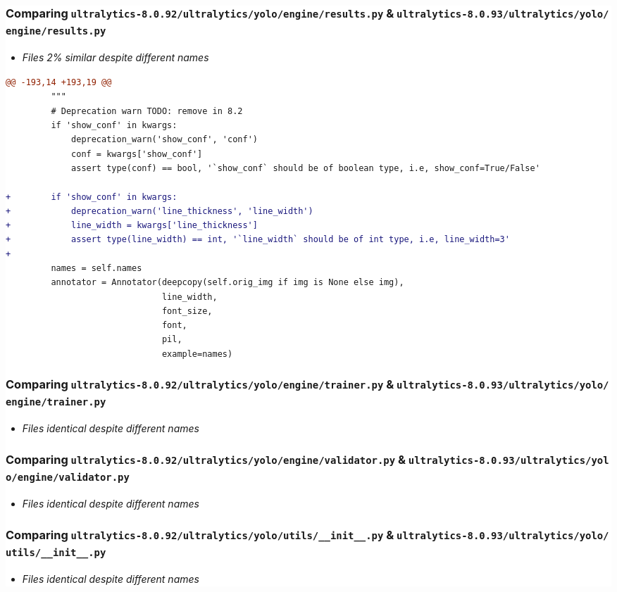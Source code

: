### Comparing `ultralytics-8.0.92/ultralytics/yolo/engine/results.py` & `ultralytics-8.0.93/ultralytics/yolo/engine/results.py`

 * *Files 2% similar despite different names*

```diff
@@ -193,14 +193,19 @@
         """
         # Deprecation warn TODO: remove in 8.2
         if 'show_conf' in kwargs:
             deprecation_warn('show_conf', 'conf')
             conf = kwargs['show_conf']
             assert type(conf) == bool, '`show_conf` should be of boolean type, i.e, show_conf=True/False'
 
+        if 'show_conf' in kwargs:
+            deprecation_warn('line_thickness', 'line_width')
+            line_width = kwargs['line_thickness']
+            assert type(line_width) == int, '`line_width` should be of int type, i.e, line_width=3'
+
         names = self.names
         annotator = Annotator(deepcopy(self.orig_img if img is None else img),
                               line_width,
                               font_size,
                               font,
                               pil,
                               example=names)
```

### Comparing `ultralytics-8.0.92/ultralytics/yolo/engine/trainer.py` & `ultralytics-8.0.93/ultralytics/yolo/engine/trainer.py`

 * *Files identical despite different names*

### Comparing `ultralytics-8.0.92/ultralytics/yolo/engine/validator.py` & `ultralytics-8.0.93/ultralytics/yolo/engine/validator.py`

 * *Files identical despite different names*

### Comparing `ultralytics-8.0.92/ultralytics/yolo/utils/__init__.py` & `ultralytics-8.0.93/ultralytics/yolo/utils/__init__.py`

 * *Files identical despite different names*

